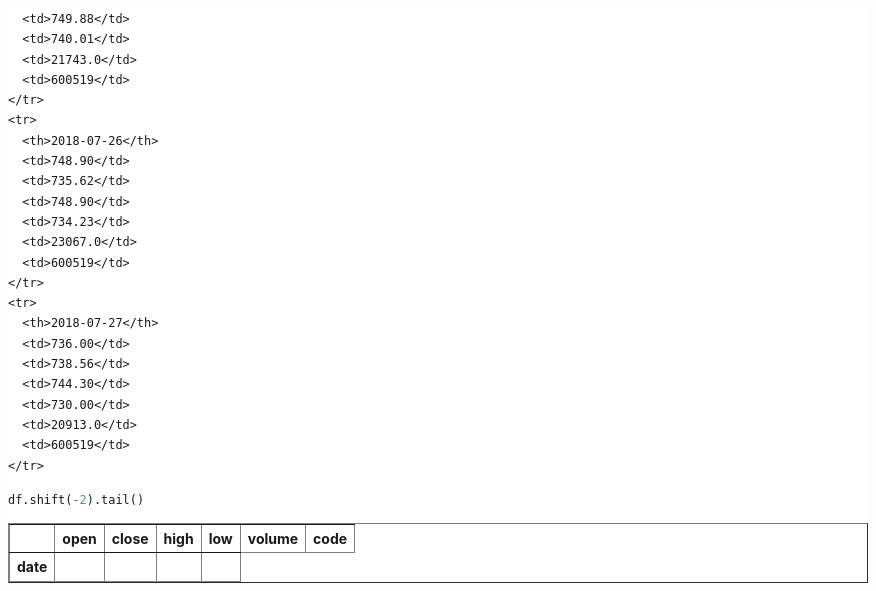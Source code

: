       <td>749.88</td>
      <td>740.01</td>
      <td>21743.0</td>
      <td>600519</td>
    </tr>
    <tr>
      <th>2018-07-26</th>
      <td>748.90</td>
      <td>735.62</td>
      <td>748.90</td>
      <td>734.23</td>
      <td>23067.0</td>
      <td>600519</td>
    </tr>
    <tr>
      <th>2018-07-27</th>
      <td>736.00</td>
      <td>738.56</td>
      <td>744.30</td>
      <td>730.00</td>
      <td>20913.0</td>
      <td>600519</td>
    </tr>
  </tbody>
</table>
</div>




```python
df.shift(-2).tail()
```




<div>
<style scoped>
    .dataframe tbody tr th:only-of-type {
        vertical-align: middle;
    }

    .dataframe tbody tr th {
        vertical-align: top;
    }

    .dataframe thead th {
        text-align: right;
    }
</style>
<table border="1" class="dataframe">
  <thead>
    <tr style="text-align: right;">
      <th></th>
      <th>open</th>
      <th>close</th>
      <th>high</th>
      <th>low</th>
      <th>volume</th>
      <th>code</th>
    </tr>
    <tr>
      <th>date</th>
      <th></th>
      <th></th>
      <th></th>
      <th></th>